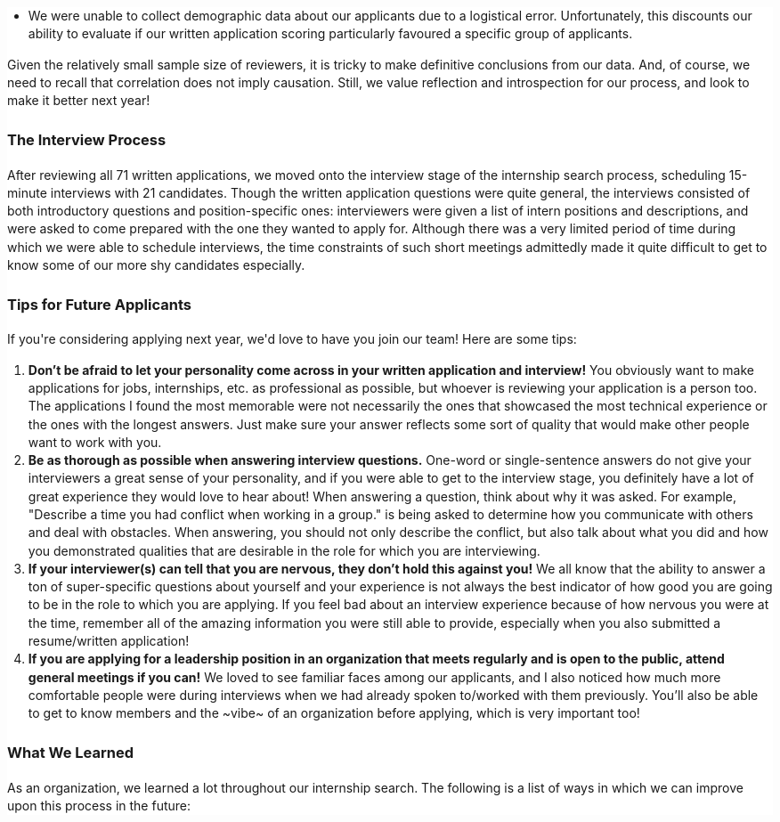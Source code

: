 * We were unable to collect demographic data about our applicants due to a logistical error. Unfortunately, this discounts our ability to evaluate if our written application scoring particularly favoured a specific group of applicants.

Given the relatively small sample size of reviewers, it is tricky to make definitive conclusions from our data. And, of course, we need to recall that correlation does not imply causation. Still, we value reflection and introspection for our process, and look to make it better next year!

### The Interview Process

After reviewing all 71 written applications, we moved onto the interview stage of the internship search process, scheduling 15-minute interviews with 21 candidates. Though the written application questions were quite general, the interviews consisted of both introductory questions and position-specific ones: interviewers were given a list of intern positions and descriptions, and were asked to come prepared with the one they wanted to apply for. Although there was a very limited period of time during which we were able to schedule interviews, the time constraints of such short meetings admittedly made it quite difficult to get to know some of our more shy candidates especially.

### Tips for Future Applicants

If you're considering applying next year, we'd love to have you join our team! Here are some tips:

1. **Don’t be afraid to let your personality come across in your written application and interview!** You obviously want to make applications for jobs, internships, etc. as professional as possible, but whoever is reviewing your application is a person too. The applications I found the most memorable were not necessarily the ones that showcased the most technical experience or the ones with the longest answers. Just make sure your answer reflects some sort of quality that would make other people want to work with you.
2. **Be as thorough as possible when answering interview questions.** One-word or single-sentence answers do not give your interviewers a great sense of your personality, and if you were able to get to the interview stage, you definitely have a lot of great experience they would love to hear about! When answering a question, think about why it was asked. For example, "Describe a time you had conflict when working in a group." is being asked to determine how you communicate with others and deal with obstacles. When answering, you should not only describe the conflict, but also talk about what you did and how you demonstrated qualities that are desirable in the role for which you are interviewing.
3. **If your interviewer(s) can tell that you are nervous, they don’t hold this against you!** We all know that the ability to answer a ton of super-specific questions about yourself and your experience is not always the best indicator of how good you are going to be in the role to which you are applying. If you feel bad about an interview experience because of how nervous you were at the time, remember all of the amazing information you were still able to provide, especially when you also submitted a resume/written application!
4. **If you are applying for a leadership position in an organization that meets regularly and is open to the public, attend general meetings if you can!** We loved to see familiar faces among our applicants, and I also noticed how much more comfortable people were during interviews when we had already spoken to/worked with them previously. You’ll also be able to get to know members and the ~vibe~ of an organization before applying, which is very important too!


### What We Learned

As an organization, we learned a lot throughout our internship search. The following is a list of ways in which we can improve upon this process in the future:
